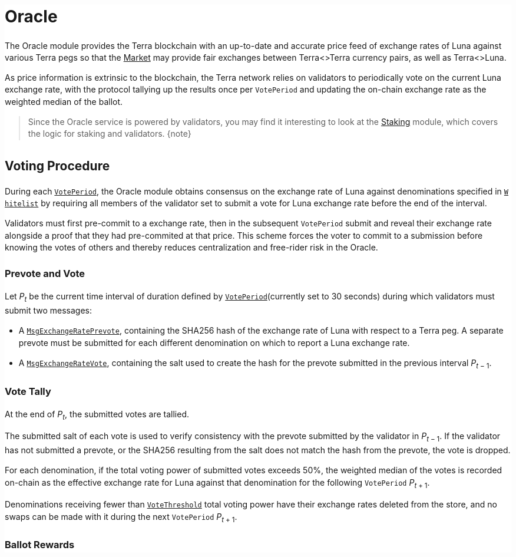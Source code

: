 # Oracle

The Oracle module provides the Terra blockchain with an up-to-date and accurate price feed of exchange rates of Luna against various Terra pegs so that the [Market](dev-spec-market.md) may provide fair exchanges between Terra<>Terra currency pairs, as well as Terra<>Luna.

As price information is extrinsic to the blockchain, the Terra network relies on validators to periodically vote on the current Luna exchange rate, with the protocol tallying up the results once per `VotePeriod` and updating the on-chain exchange rate as the weighted median of the ballot.

> Since the Oracle service is powered by validators, you may find it interesting to look at the [Staking](dev-spec-staking.md) module, which covers the logic for staking and validators.
> {note}

## Voting Procedure

During each [`VotePeriod`](#voteperiod), the Oracle module obtains consensus on the exchange rate of Luna against denominations specified in [`Whitelist`](#whitelist) by requiring all members of the validator set to submit a vote for Luna exchange rate before the end of the interval.

Validators must first pre-commit to a exchange rate, then in the subsequent `VotePeriod` submit and reveal their exchange rate alongside a proof that they had pre-commited at that price. This scheme forces the voter to commit to a submission before knowing the votes of others and thereby reduces centralization and free-rider risk in the Oracle.

### Prevote and Vote

Let $P_t$ be the current time interval of duration defined by [`VotePeriod`](#voteperiod)(currently set to 30 seconds) during which validators must submit two messages:

- A [`MsgExchangeRatePrevote`](#msgexchangerateprevote), containing the SHA256 hash of the exchange rate of Luna with respect to a Terra peg. A separate prevote must be submitted for each different denomination on which to report a Luna exchange rate.

- A [`MsgExchangeRateVote`](#msgexchangeratevote), containing the salt used to create the hash for the prevote submitted in the previous interval $P_{t-1}$.

### Vote Tally

At the end of $P_t$, the submitted votes are tallied.

The submitted salt of each vote is used to verify consistency with the prevote submitted by the validator in $P_{t-1}$. If the validator has not submitted a prevote, or the SHA256 resulting from the salt does not match the hash from the prevote, the vote is dropped.

For each denomination, if the total voting power of submitted votes exceeds 50%, the weighted median of the votes is recorded on-chain as the effective exchange rate for Luna against that denomination for the following `VotePeriod` $P_{t+1}$.

Denominations receiving fewer than [`VoteThreshold`](#votethreshold) total voting power have their exchange rates deleted from the store, and no swaps can be made with it during the next `VotePeriod` $P_{t+1}$.

### Ballot Rewards

